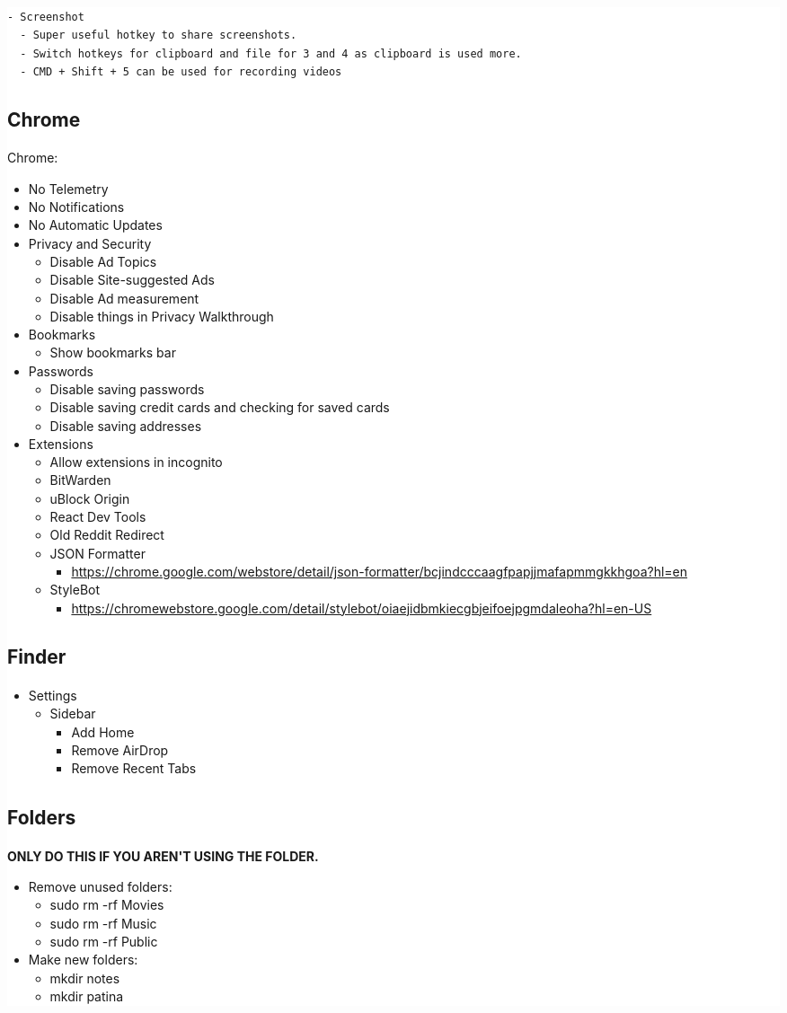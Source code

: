     - Screenshot
      - Super useful hotkey to share screenshots.
      - Switch hotkeys for clipboard and file for 3 and 4 as clipboard is used more.
      - CMD + Shift + 5 can be used for recording videos

## Chrome

Chrome:

- No Telemetry
- No Notifications
- No Automatic Updates
- Privacy and Security
  - Disable Ad Topics
  - Disable Site-suggested Ads
  - Disable Ad measurement
  - Disable things in Privacy Walkthrough
- Bookmarks
  - Show bookmarks bar
- Passwords
  - Disable saving passwords
  - Disable saving credit cards and checking for saved cards
  - Disable saving addresses
- Extensions
  - Allow extensions in incognito
  - BitWarden
  - uBlock Origin
  - React Dev Tools
  - Old Reddit Redirect
  - JSON Formatter
    - https://chrome.google.com/webstore/detail/json-formatter/bcjindcccaagfpapjjmafapmmgkkhgoa?hl=en
  - StyleBot
    - https://chromewebstore.google.com/detail/stylebot/oiaejidbmkiecgbjeifoejpgmdaleoha?hl=en-US

## Finder

- Settings
  - Sidebar
    - Add Home
    - Remove AirDrop
    - Remove Recent Tabs

## Folders

**ONLY DO THIS IF YOU AREN'T USING THE FOLDER.**

- Remove unused folders:
  - sudo rm -rf Movies
  - sudo rm -rf Music
  - sudo rm -rf Public
- Make new folders:
  - mkdir notes
  - mkdir patina
